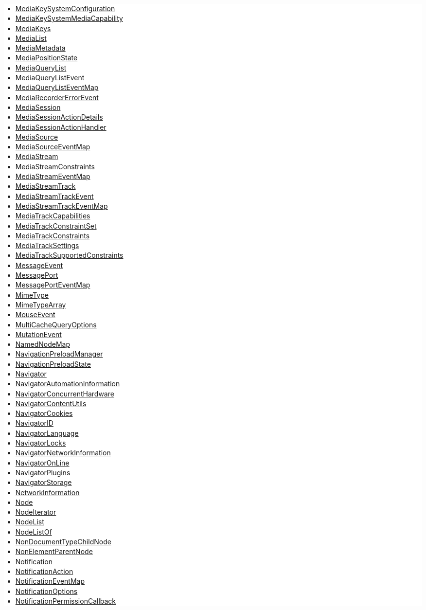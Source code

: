 - [MediaKeySystemConfiguration](../interfaces/input._internal_.MediaKeySystemConfiguration.md)
- [MediaKeySystemMediaCapability](../interfaces/input._internal_.MediaKeySystemMediaCapability.md)
- [MediaKeys](../interfaces/input._internal_.MediaKeys.md)
- [MediaList](../interfaces/input._internal_.MediaList.md)
- [MediaMetadata](../interfaces/input._internal_.MediaMetadata.md)
- [MediaPositionState](../interfaces/input._internal_.MediaPositionState.md)
- [MediaQueryList](../interfaces/input._internal_.MediaQueryList.md)
- [MediaQueryListEvent](../interfaces/input._internal_.MediaQueryListEvent.md)
- [MediaQueryListEventMap](../interfaces/input._internal_.MediaQueryListEventMap.md)
- [MediaRecorderErrorEvent](../interfaces/input._internal_.MediaRecorderErrorEvent.md)
- [MediaSession](../interfaces/input._internal_.MediaSession.md)
- [MediaSessionActionDetails](../interfaces/input._internal_.MediaSessionActionDetails.md)
- [MediaSessionActionHandler](../interfaces/input._internal_.MediaSessionActionHandler.md)
- [MediaSource](../interfaces/input._internal_.MediaSource.md)
- [MediaSourceEventMap](../interfaces/input._internal_.MediaSourceEventMap.md)
- [MediaStream](../interfaces/input._internal_.MediaStream.md)
- [MediaStreamConstraints](../interfaces/input._internal_.MediaStreamConstraints.md)
- [MediaStreamEventMap](../interfaces/input._internal_.MediaStreamEventMap.md)
- [MediaStreamTrack](../interfaces/input._internal_.MediaStreamTrack.md)
- [MediaStreamTrackEvent](../interfaces/input._internal_.MediaStreamTrackEvent.md)
- [MediaStreamTrackEventMap](../interfaces/input._internal_.MediaStreamTrackEventMap.md)
- [MediaTrackCapabilities](../interfaces/input._internal_.MediaTrackCapabilities.md)
- [MediaTrackConstraintSet](../interfaces/input._internal_.MediaTrackConstraintSet.md)
- [MediaTrackConstraints](../interfaces/input._internal_.MediaTrackConstraints.md)
- [MediaTrackSettings](../interfaces/input._internal_.MediaTrackSettings.md)
- [MediaTrackSupportedConstraints](../interfaces/input._internal_.MediaTrackSupportedConstraints.md)
- [MessageEvent](../interfaces/input._internal_.MessageEvent.md)
- [MessagePort](../interfaces/input._internal_.MessagePort.md)
- [MessagePortEventMap](../interfaces/input._internal_.MessagePortEventMap.md)
- [MimeType](../interfaces/input._internal_.MimeType.md)
- [MimeTypeArray](../interfaces/input._internal_.MimeTypeArray.md)
- [MouseEvent](../interfaces/input._internal_.MouseEvent.md)
- [MultiCacheQueryOptions](../interfaces/input._internal_.MultiCacheQueryOptions.md)
- [MutationEvent](../interfaces/input._internal_.MutationEvent.md)
- [NamedNodeMap](../interfaces/input._internal_.NamedNodeMap.md)
- [NavigationPreloadManager](../interfaces/input._internal_.NavigationPreloadManager.md)
- [NavigationPreloadState](../interfaces/input._internal_.NavigationPreloadState.md)
- [Navigator](../interfaces/input._internal_.Navigator.md)
- [NavigatorAutomationInformation](../interfaces/input._internal_.NavigatorAutomationInformation.md)
- [NavigatorConcurrentHardware](../interfaces/input._internal_.NavigatorConcurrentHardware.md)
- [NavigatorContentUtils](../interfaces/input._internal_.NavigatorContentUtils.md)
- [NavigatorCookies](../interfaces/input._internal_.NavigatorCookies.md)
- [NavigatorID](../interfaces/input._internal_.NavigatorID.md)
- [NavigatorLanguage](../interfaces/input._internal_.NavigatorLanguage.md)
- [NavigatorLocks](../interfaces/input._internal_.NavigatorLocks.md)
- [NavigatorNetworkInformation](../interfaces/input._internal_.NavigatorNetworkInformation.md)
- [NavigatorOnLine](../interfaces/input._internal_.NavigatorOnLine.md)
- [NavigatorPlugins](../interfaces/input._internal_.NavigatorPlugins.md)
- [NavigatorStorage](../interfaces/input._internal_.NavigatorStorage.md)
- [NetworkInformation](../interfaces/input._internal_.NetworkInformation.md)
- [Node](../interfaces/input._internal_.Node.md)
- [NodeIterator](../interfaces/input._internal_.NodeIterator.md)
- [NodeList](../interfaces/input._internal_.NodeList.md)
- [NodeListOf](../interfaces/input._internal_.NodeListOf.md)
- [NonDocumentTypeChildNode](../interfaces/input._internal_.NonDocumentTypeChildNode.md)
- [NonElementParentNode](../interfaces/input._internal_.NonElementParentNode.md)
- [Notification](../interfaces/input._internal_.Notification.md)
- [NotificationAction](../interfaces/input._internal_.NotificationAction.md)
- [NotificationEventMap](../interfaces/input._internal_.NotificationEventMap.md)
- [NotificationOptions](../interfaces/input._internal_.NotificationOptions.md)
- [NotificationPermissionCallback](../interfaces/input._internal_.NotificationPermissionCallback.md)